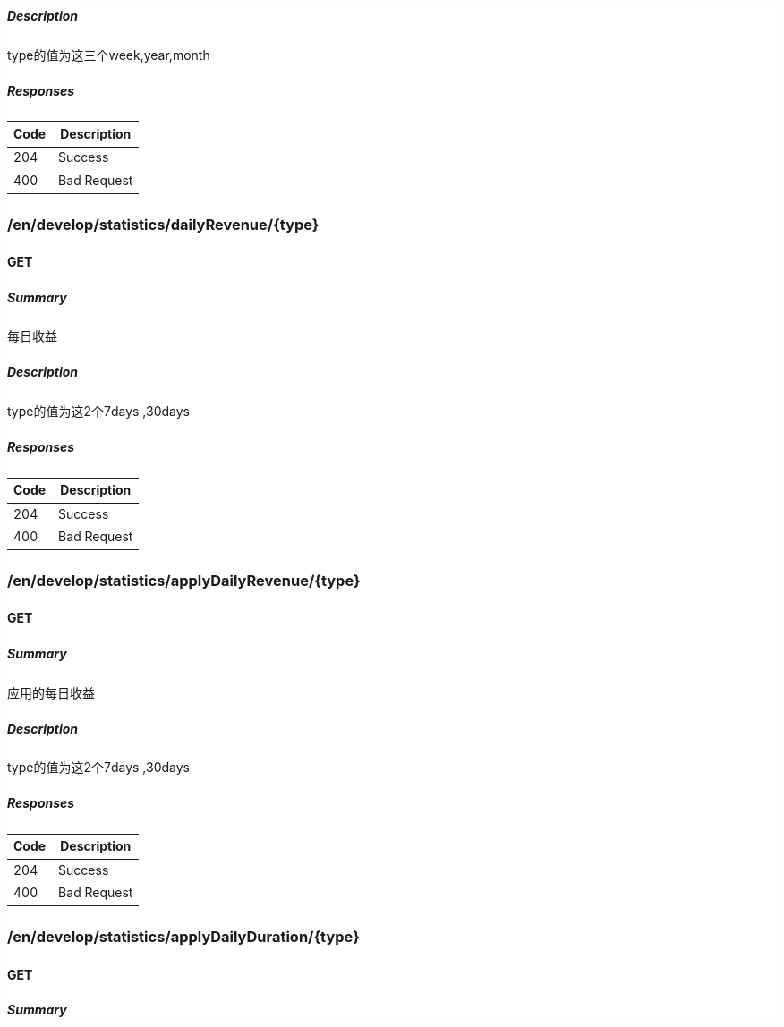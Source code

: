 ##### Description

type的值为这三个week,year,month

##### Responses

| Code | Description |
| ---- | ----------- |
| 204 | Success |
| 400 | Bad Request |

### /en/develop/statistics/dailyRevenue/{type}

#### GET
##### Summary

每日收益

##### Description

type的值为这2个7days ,30days

##### Responses

| Code | Description |
| ---- | ----------- |
| 204 | Success |
| 400 | Bad Request |

### /en/develop/statistics/applyDailyRevenue/{type}

#### GET
##### Summary

应用的每日收益

##### Description

type的值为这2个7days ,30days

##### Responses

| Code | Description |
| ---- | ----------- |
| 204 | Success |
| 400 | Bad Request |

### /en/develop/statistics/applyDailyDuration/{type}

#### GET
##### Summary
